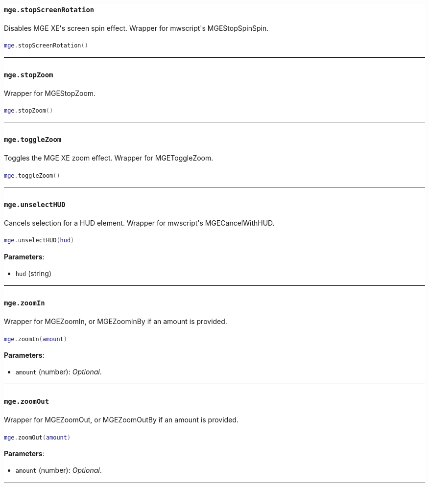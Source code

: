 ### `mge.stopScreenRotation`

Disables MGE XE's screen spin effect. Wrapper for mwscript's MGEStopSpinSpin.

```lua
mge.stopScreenRotation()
```

***

### `mge.stopZoom`

Wrapper for MGEStopZoom.

```lua
mge.stopZoom()
```

***

### `mge.toggleZoom`

Toggles the MGE XE zoom effect. Wrapper for MGEToggleZoom.

```lua
mge.toggleZoom()
```

***

### `mge.unselectHUD`

Cancels selection for a HUD element. Wrapper for mwscript's MGECancelWithHUD.

```lua
mge.unselectHUD(hud)
```

**Parameters**:

* `hud` (string)

***

### `mge.zoomIn`

Wrapper for MGEZoomIn, or MGEZoomInBy if an amount is provided.

```lua
mge.zoomIn(amount)
```

**Parameters**:

* `amount` (number): *Optional*.

***

### `mge.zoomOut`

Wrapper for MGEZoomOut, or MGEZoomOutBy if an amount is provided.

```lua
mge.zoomOut(amount)
```

**Parameters**:

* `amount` (number): *Optional*.

***

